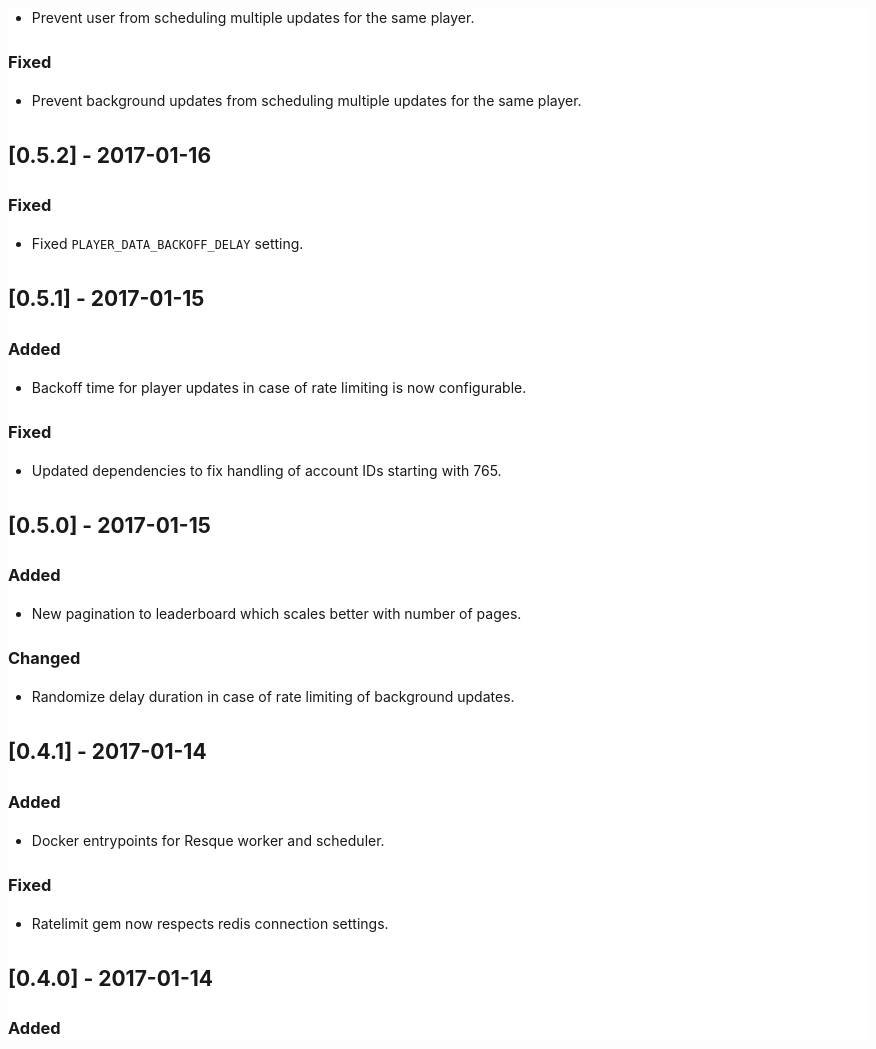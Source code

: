 - Prevent user from scheduling multiple updates for the same player.

### Fixed

- Prevent background updates from scheduling multiple updates for the same
  player.


## [0.5.2] - 2017-01-16

### Fixed

- Fixed `PLAYER_DATA_BACKOFF_DELAY` setting.


## [0.5.1] - 2017-01-15

### Added

- Backoff time for player updates in case of rate limiting is now configurable.

### Fixed

- Updated dependencies to fix handling of account IDs starting with 765.


## [0.5.0] - 2017-01-15

### Added

- New pagination to leaderboard which scales better with number of pages.

### Changed

- Randomize delay duration in case of rate limiting of background updates.


## [0.4.1] - 2017-01-14

### Added

- Docker entrypoints for Resque worker and scheduler.

### Fixed

- Ratelimit gem now respects redis connection settings.


## [0.4.0] - 2017-01-14

### Added
